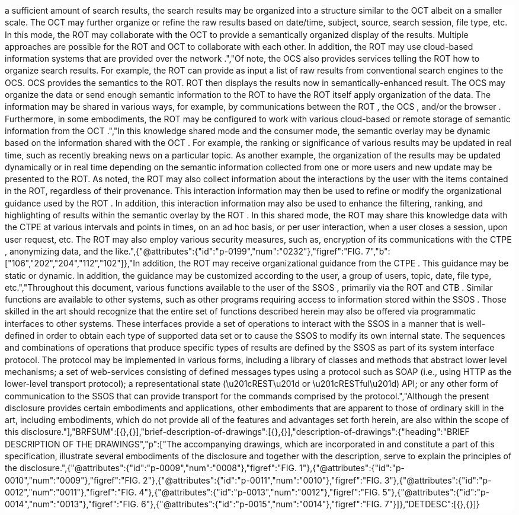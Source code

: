 a sufficient amount of search results, the search results may be organized into a structure similar to the OCT albeit on a smaller scale. The OCT may further organize or refine the raw results based on date\/time, subject, source, search session, file type, etc. In this mode, the ROT  may collaborate with the OCT  to provide a semantically organized display of the results. Multiple approaches are possible for the ROT and OCT to collaborate with each other. In addition, the ROT  may use cloud-based information systems that are provided over the network .","Of note, the OCS also provides services telling the ROT how to organize search results. For example, the ROT can provide as input a list of raw results from conventional search engines to the OCS. OCS provides the semantics to the ROT. ROT then displays the results now in semantically-enhanced result. The OCS may organize the data or send enough semantic information to the ROT to have the ROT itself apply organization of the data. The information may be shared in various ways, for example, by communications between the ROT , the OCS , and\/or the browser . Furthermore, in some embodiments, the ROT  may be configured to work with various cloud-based or remote storage of semantic information from the OCT .","In this knowledge shared mode and the consumer mode, the semantic overlay may be dynamic based on the information shared with the OCT . For example, the ranking or significance of various results may be updated in real time, such as recently breaking news on a particular topic. As another example, the organization of the results may be updated dynamically or in real time depending on the semantic information collected from one or more users and new update may be presented to the ROT. As noted, the ROT  may also collect information about the interactions by the user with the items contained in the ROT, regardless of their provenance. This interaction information may then be used to refine or modify the organizational guidance used by the ROT . In addition, this interaction information may also be used to enhance the filtering, ranking, and highlighting of results within the semantic overlay by the ROT . In this shared mode, the ROT  may share this knowledge data with the CTPE  at various intervals and points in times, on an ad hoc basis, or per user interaction, when a user closes a session, upon user request, etc. The ROT  may also employ various security measures, such as, encryption of its communications with the CTPE , anonymizing data, and the like.",{"@attributes":{"id":"p-0199","num":"0232"},"figref":"FIG. 7","b":["106","202","204","112","102"]},"In addition, the ROT  may receive organizational guidance from the CTPE . This guidance may be static or dynamic. In addition, the guidance may be customized according to the user, a group of users, topic, date, file type, etc.","Throughout this document, various functions available to the user of the SSOS , primarily via the ROT  and CTB . Similar functions are available to other systems, such as other programs requiring access to information stored within the SSOS . Those skilled in the art should recognize that the entire set of functions described herein may also be offered via programmatic interfaces to other systems. These interfaces provide a set of operations to interact with the SSOS  in a manner that is well-defined in order to obtain each type of supported data set or to cause the SSOS to modify its own internal state. The sequences and combinations of operations that produce specific types of results are defined by the SSOS as part of its system interface protocol. The protocol may be implemented in various forms, including a library of classes and methods that abstract lower level mechanisms; a set of web-services consisting of defined messages types using a protocol such as SOAP (i.e., using HTTP as the lower-level transport protocol); a representational state (\u201cREST\u201d or \u201cRESTful\u201d) API; or any other form of communication to the SSOS  that can provide transport for the commands comprised by the protocol.","Although the present disclosure provides certain embodiments and applications, other embodiments that are apparent to those of ordinary skill in the art, including embodiments, which do not provide all of the features and advantages set forth herein, are also within the scope of this disclosure."],"BRFSUM":[{},{}],"brief-description-of-drawings":[{},{}],"description-of-drawings":{"heading":"BRIEF DESCRIPTION OF THE DRAWINGS","p":["The accompanying drawings, which are incorporated in and constitute a part of this specification, illustrate several embodiments of the disclosure and together with the description, serve to explain the principles of the disclosure.",{"@attributes":{"id":"p-0009","num":"0008"},"figref":"FIG. 1"},{"@attributes":{"id":"p-0010","num":"0009"},"figref":"FIG. 2"},{"@attributes":{"id":"p-0011","num":"0010"},"figref":"FIG. 3"},{"@attributes":{"id":"p-0012","num":"0011"},"figref":"FIG. 4"},{"@attributes":{"id":"p-0013","num":"0012"},"figref":"FIG. 5"},{"@attributes":{"id":"p-0014","num":"0013"},"figref":"FIG. 6"},{"@attributes":{"id":"p-0015","num":"0014"},"figref":"FIG. 7"}]},"DETDESC":[{},{}]}
